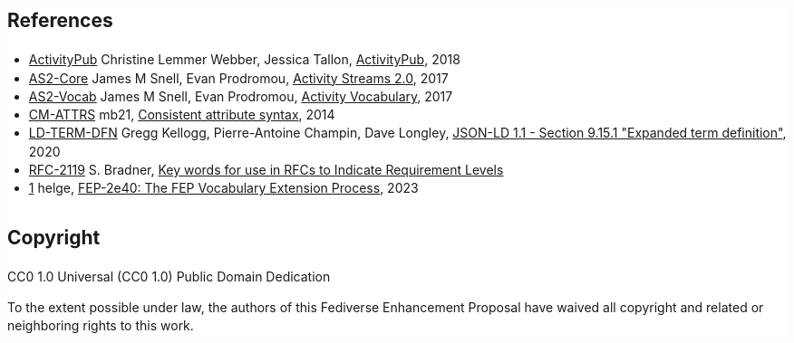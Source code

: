 </dl>
</section>



## References

- [ActivityPub] Christine Lemmer Webber, Jessica Tallon, [ActivityPub][ActivityPub], 2018
- [AS2-Core] James M Snell, Evan Prodromou, [Activity Streams 2.0][AS2-Core], 2017
- [AS2-Vocab] James M Snell, Evan Prodromou, [Activity Vocabulary][AS2-Vocab], 2017
- [CM-ATTRS] mb21, [Consistent attribute syntax][CM-ATTRS], 2014
- [LD-TERM-DFN] Gregg Kellogg, Pierre-Antoine Champin, Dave Longley, [JSON-LD 1.1 - Section 9.15.1 "Expanded term definition"][LD-TERM-DFN], 2020
- [RFC-2119] S. Bradner, [Key words for use in RFCs to Indicate Requirement Levels][RFC-2119]
- [1] helge, [FEP-2e40: The FEP Vocabulary Extension Process][1], 2023

[ActivityPub]: https://www.w3.org/TR/activitypub

[AS2-Core]: https://www.w3.org/TR/activitystreams-core

[AS2-Vocab]: https://www.w3.org/TR/activitystreams-vocabulary

[CM-ATTRS]: https://talk.commonmark.org/t/consistent-attribute-syntax/272/

[LD-TERM-DFN]: https://www.w3.org/TR/json-ld/#expanded-term-definition

[RFC-2119]: https://tools.ietf.org/html/rfc2119.html

[1]: https://socialhub.activitypub.rocks/t/fep-2e40-the-fep-vocabulary-extension-process/2972

## Copyright

CC0 1.0 Universal (CC0 1.0) Public Domain Dedication 

To the extent possible under law, the authors of this Fediverse Enhancement Proposal have waived all copyright and related or neighboring rights to this work.
